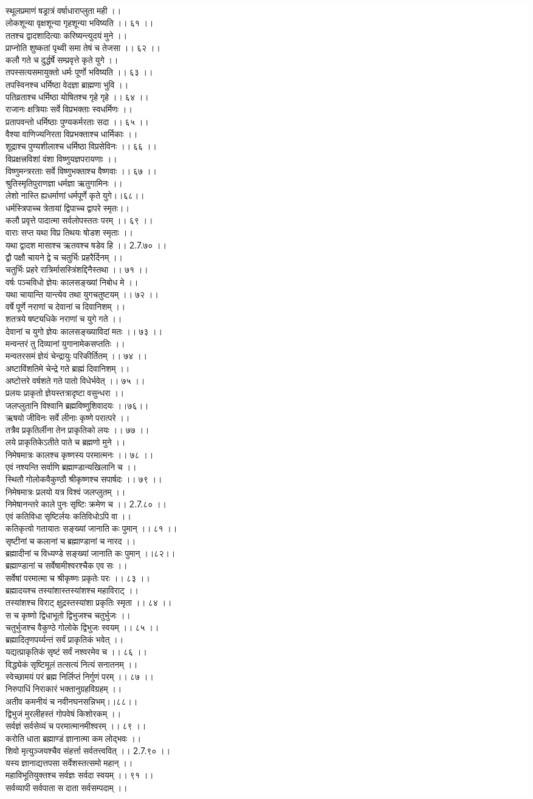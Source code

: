 स्थूलप्रमाणं षड्रात्रं वर्षाधाराप्लुता मही ।।  
लोकशून्या वृक्षशून्या गृहशून्या भविष्यति ।। ६१ ।।  
ततश्च द्वादशादित्याः करिष्यन्त्युदयं मुने ।।  
प्राप्नोति शुष्कतां पृथ्वी समा तेषं च तेजसा ।। ६२ ।।  
कलौ गते च दुर्द्धर्षे सम्प्रवृत्ते कृते युगे ।।  
तपस्सत्यसमायुक्तो धर्मः पूर्णो भविष्यति ।। ६३ ।।  
तपस्विनश्च धर्मिष्ठा वेदज्ञा ब्राह्मणा भुवि ।।  
पतिव्रताश्च धर्मिष्ठा योषितश्च गृहे गृहे ।। ६४ ।।  
राजानः क्षत्रियाः सर्वे विप्रभक्ताः स्वधर्मिणः ।।  
प्रतापवन्तो धर्मिष्ठाः पुण्यकर्मरताः सदा ।। ६५ ।।  
वैश्या वाणिज्यनिरता विप्रभक्ताश्च धार्मिकाः ।।  
शूद्राश्च पुण्यशीलाश्च धर्मिष्ठा विप्रसेविनः ।। ६६ ।।  
विप्रक्षत्त्रविशां वंशा विष्णुयज्ञपरायणाः ।।  
विष्णुमन्त्ररताः सर्वे विष्णुभक्ताश्च वैष्णवाः ।। ६७ ।।  
श्रुतिस्मृतिपुराणज्ञा धर्मज्ञा ऋतुगामिनः ।।  
लेशो नास्ति ह्यधर्माणां धर्मपूर्णे कृते युगे।।६८।।  
धर्मस्त्रिपाच्च त्रेतायां द्विपाच्च द्वापरे स्मृतः।।  
कलौ प्रवृत्ते पादात्मा सर्वलोपस्ततः परम् ।। ६९ ।।  
वाराः सप्त यथा विप्र तिथयः षोडश स्मृताः ।।  
यथा द्वादश मासाश्च ऋतवश्च षडेव हि ।। 2.7.७० ।।  
द्वौ पक्षौ चायने द्वे च चतुर्भिः प्रहरैर्दिनम् ।।  
चतुर्भिः प्रहरे रात्रिर्मासस्त्रिंशद्दिनैस्तथा ।। ७१ ।।  
वर्षः पञ्चविधो ज्ञेयः कालसङ्ख्यां निबोध मे ।।  
यथा चायान्ति यान्त्येव तथा युगचतुष्टयम् ।। ७२ ।।  
वर्षे पूर्णे नराणां च देवानां च दिवानिशम् ।।  
शतत्रये षष्ट्यधिके नराणां च युगे गते ।।  
देवानां च युगो ज्ञेयः कालसङ्ख्याविदां मतः ।। ७३ ।।  
मन्वन्तरं तु दिव्यानां युगानामेकसप्ततिः ।।  
मन्वतरसमं ज्ञेयं चेन्द्रायुः परिकीर्तितम् ।। ७४ ।।  
अष्टाविंशतिमे चेन्द्रे गते ब्राह्मं दिवानिशम् ।।  
अष्टोत्तरे वर्षशते गते पातो विधेर्भवेत् ।। ७५ ।।  
प्रलयः प्राकृतो ज्ञेयस्तत्रादृष्टा वसुन्धरा ।।  
जलप्लुतानि विश्वानि ब्रह्मविष्णुशिवादयः ।।७६।।  
ऋषयो जीविनः सर्वे लीनाः कृष्णे परात्परे ।।  
तत्रैव प्रकृतिर्लीना तेन प्राकृतिको लयः ।। ७७ ।।  
लये प्राकृतिकेऽतीते पाते च ब्रह्मणो मुने ।।  
निमेषमात्रः कालश्च कृष्णस्य परमात्मनः ।। ७८ ।।  
एवं नश्यन्ति सर्वाणि ब्रह्माण्डान्यखिलानि च ।।  
स्थितौ गोलोकवैकुण्ठौ श्रीकृष्णश्च सपार्षदः ।। ७९ ।।  
निमेषमात्रः प्रलयो यत्र विश्वं जलप्लुतम् ।।  
निमेषानन्तरे काले पुनः सृष्टिः क्रमेण च ।। 2.7.८० ।।  
एवं कतिविधा सृष्टिर्लयः कतिविधोऽपि वा ।।  
कतिकृत्वो गतायातः सङ्ख्यां जानाति कः पुमान् ।। ८१ ।।  
सृष्टीनां च कलानां च ब्रह्माण्डानां च नारद ।।  
ब्रह्मादीनां च विध्यण्डे सङ्ख्यां जानाति कः पुमान् ।।८२।।  
ब्रह्माण्डानां च सर्वेषामीश्वरश्चैक एव सः ।।  
सर्वेषां परमात्मा च श्रीकृष्णः प्रकृतेः परः ।। ८३ ।।  
ब्रह्मादयश्च तस्यांशास्तस्यांशश्च महाविराट् ।।  
तस्यांशश्च विराट् क्षुद्रस्तस्यांशा प्रकृतिः स्मृता ।। ८४ ।।  
स च कृष्णो द्विधाभूतो द्विभुजश्च चतुर्भुजः ।।  
चतुर्भुजश्च वैकुण्ठे गोलोके द्विभुजः स्वयम् ।। ८५ ।।  
ब्रह्मादितृणपर्य्यन्तं सर्वं प्राकृतिकं भवेत् ।।  
यद्यत्प्राकृतिकं सृष्टं सर्वं नश्वरमेव च ।। ८६ ।।  
विद्ध्येकं सृष्टिमूलं तत्सत्यं नित्यं सनातनम् ।।  
स्वेच्छामयं परं ब्रह्म निर्लिप्तं निर्गुणं परम् ।। ८७ ।।  
निरुपाधिं निराकारं भक्तानुग्रहविग्रहम् ।।  
अतीव कमनीयं च नवीनघनसन्निभम्।।८८।।  
द्विभुजं मुरलीहस्तं गोपवेषं किशोरकम् ।।  
सर्वज्ञं सर्वसेव्यं च परमात्मानमीश्वरम् ।। ८९ ।।  
करोति धाता ब्रह्माण्डं ज्ञानात्मा कम लोद्भवः ।।  
शिवो मृत्युञ्जयश्चैव संहर्त्ता सर्वतत्त्ववित् ।। 2.7.९० ।।  
यस्य ज्ञानाद्यत्तपसा सर्वेशस्तत्समो महान् ।।  
महाविभूतियुक्तश्च सर्वज्ञः सर्वदा स्वयम् ।। ९१ ।।  
सर्वव्यापी सर्वपाता स दाता सर्वसम्पदाम् ।।  